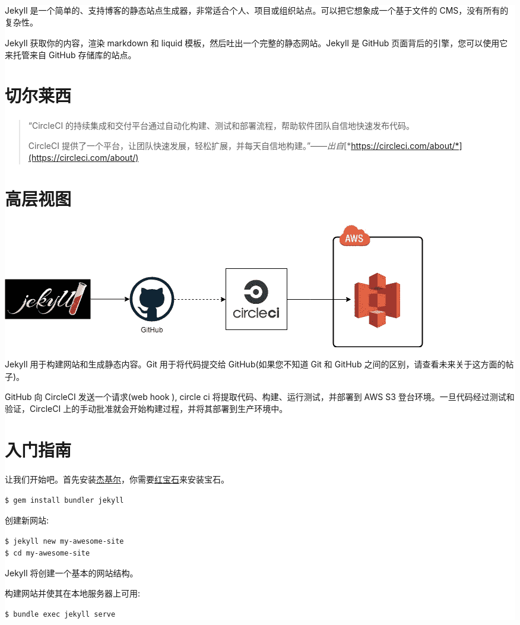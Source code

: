 Jekyll 是一个简单的、支持博客的静态站点生成器，非常适合个人、项目或组织站点。可以把它想象成一个基于文件的 CMS，没有所有的复杂性。

Jekyll 获取你的内容，渲染 markdown 和 liquid 模板，然后吐出一个完整的静态网站。Jekyll 是 GitHub 页面背后的引擎，您可以使用它来托管来自 GitHub 存储库的站点。

# 切尔莱西

> “CircleCI 的持续集成和交付平台通过自动化构建、测试和部署流程，帮助软件团队自信地快速发布代码。
> 
> CircleCI 提供了一个平台，让团队快速发展，轻松扩展，并每天自信地构建。”——*出自*[*https://circleci.com/about/*](https://circleci.com/about/)

# 高层视图

![](img/e6873f8ea44a51415dfa757f6dc34d38.png)

Jekyll 用于构建网站和生成静态内容。Git 用于将代码提交给 GitHub(如果您不知道 Git 和 GitHub 之间的区别，请查看未来关于这方面的帖子)。

GitHub 向 CircleCI 发送一个请求(web hook ), circle ci 将提取代码、构建、运行测试，并部署到 AWS S3 登台环境。一旦代码经过测试和验证，CircleCI 上的手动批准就会开始构建过程，并将其部署到生产环境中。

# 入门指南

让我们开始吧。首先安装[杰基尔](https://jekyllrb.com/)，你需要[红宝石](https://www.ruby-lang.org/en/)来安装宝石。

```
$ gem install bundler jekyll
```

创建新网站:

```
$ jekyll new my-awesome-site 
$ cd my-awesome-site
```

Jekyll 将创建一个基本的网站结构。

构建网站并使其在本地服务器上可用:

```
$ bundle exec jekyll serve
```
